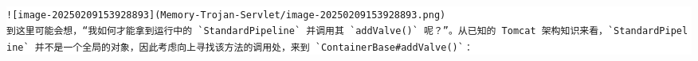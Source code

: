     ![image-20250209153928893](Memory-Trojan-Servlet/image-20250209153928893.png)
    到这里可能会想，“我如何才能拿到运行中的 `StandardPipeline` 并调用其 `addValve()` 呢？”。从已知的 Tomcat 架构知识来看，`StandardPipeline` 并不是一个全局的对象，因此考虑向上寻找该方法的调用处，来到 `ContainerBase#addValve()`：